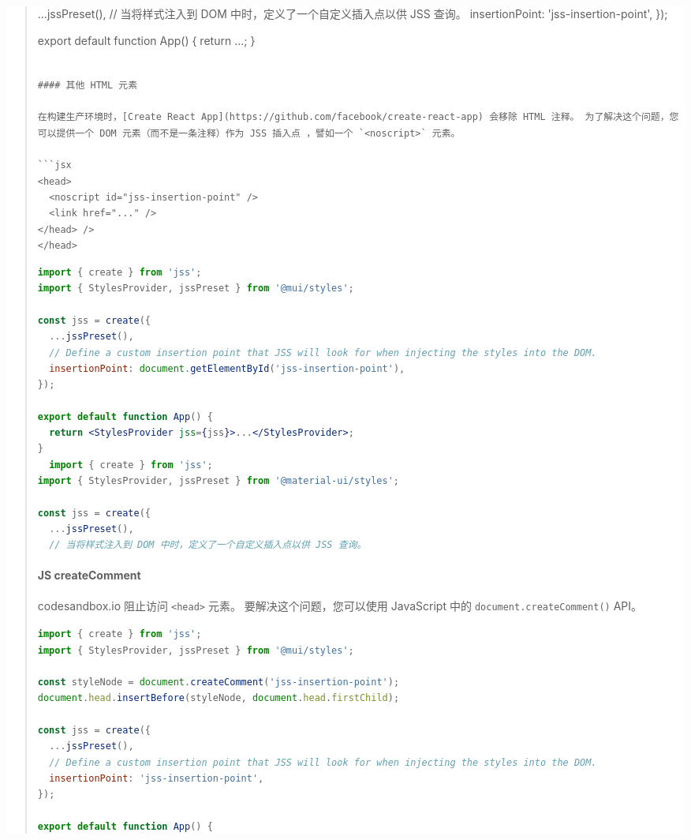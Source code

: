 >   ...jssPreset(),
>   // 当将样式注入到 DOM 中时，定义了一个自定义插入点以供 JSS 查询。
>   insertionPoint: 'jss-insertion-point',
> });
>
> export default function App() {
>   return <StylesProvider jss={jss}>...</StylesProvider>;
> }
> ```
>
> #### 其他 HTML 元素
>
> 在构建生产环境时，[Create React App](https://github.com/facebook/create-react-app) 会移除 HTML 注释。 为了解决这个问题，您可以提供一个 DOM 元素（而不是一条注释）作为 JSS 插入点 ，譬如一个 `<noscript>` 元素。
>
> ```jsx
> <head>
>   <noscript id="jss-insertion-point" />
>   <link href="..." />
> </head> />
> </head>
> ```
>
> ```jsx
> import { create } from 'jss';
> import { StylesProvider, jssPreset } from '@mui/styles';
>
> const jss = create({
>   ...jssPreset(),
>   // Define a custom insertion point that JSS will look for when injecting the styles into the DOM.
>   insertionPoint: document.getElementById('jss-insertion-point'),
> });
>
> export default function App() {
>   return <StylesProvider jss={jss}>...</StylesProvider>;
> }
>   import { create } from 'jss';
> import { StylesProvider, jssPreset } from '@material-ui/styles';
>
> const jss = create({
>   ...jssPreset(),
>   // 当将样式注入到 DOM 中时，定义了一个自定义插入点以供 JSS 查询。
> ```
>
> #### JS createComment
>
> codesandbox.io 阻止访问 `<head>` 元素。 要解决这个问题，您可以使用 JavaScript 中的 `document.createComment()` API。
>
> ```jsx
> import { create } from 'jss';
> import { StylesProvider, jssPreset } from '@mui/styles';
>
> const styleNode = document.createComment('jss-insertion-point');
> document.head.insertBefore(styleNode, document.head.firstChild);
>
> const jss = create({
>   ...jssPreset(),
>   // Define a custom insertion point that JSS will look for when injecting the styles into the DOM.
>   insertionPoint: 'jss-insertion-point',
> });
>
> export default function App() {